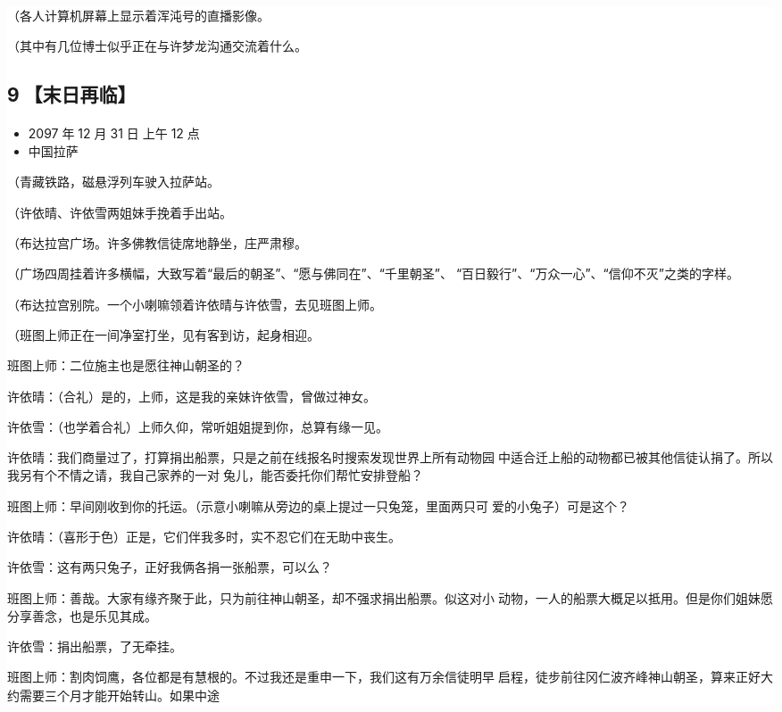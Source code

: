 （各人计算机屏幕上显示着浑沌号的直播影像。

（其中有几位博士似乎正在与许梦龙沟通交流着什么。

## 9 【末日再临】

* 2097 年 12 月 31 日 上午 12 点
* 中国拉萨

（青藏铁路，磁悬浮列车驶入拉萨站。

（许依晴、许依雪两姐妹手挽着手出站。

（布达拉宫广场。许多佛教信徒席地静坐，庄严肃穆。

（广场四周挂着许多横幅，大致写着“最后的朝圣”、“愿与佛同在”、“千里朝圣”、
“百日毅行”、“万众一心”、“信仰不灭”之类的字样。

（布达拉宫别院。一个小喇嘛领着许依晴与许依雪，去见班图上师。

（班图上师正在一间净室打坐，见有客到访，起身相迎。

班图上师：二位施主也是愿往神山朝圣的？

许依晴：（合礼）是的，上师，这是我的亲妹许依雪，曾做过神女。

许依雪：（也学着合礼）上师久仰，常听姐姐提到你，总算有缘一见。

许依晴：我们商量过了，打算捐出船票，只是之前在线报名时搜索发现世界上所有动物园
中适合迁上船的动物都已被其他信徒认捐了。所以我另有个不情之请，我自己家养的一对
兔儿，能否委托你们帮忙安排登船？

班图上师：早间刚收到你的托运。（示意小喇嘛从旁边的桌上提过一只兔笼，里面两只可
爱的小兔子）可是这个？

许依晴：（喜形于色）正是，它们伴我多时，实不忍它们在无助中丧生。

许依雪：这有两只兔子，正好我俩各捐一张船票，可以么？

班图上师：善哉。大家有缘齐聚于此，只为前往神山朝圣，却不强求捐出船票。似这对小
动物，一人的船票大概足以抵用。但是你们姐妹愿分享善念，也是乐见其成。

许依雪：捐出船票，了无牵挂。

班图上师：割肉饲鹰，各位都是有慧根的。不过我还是重申一下，我们这有万余信徒明早
启程，徒步前往冈仁波齐峰神山朝圣，算来正好大约需要三个月才能开始转山。如果中途
